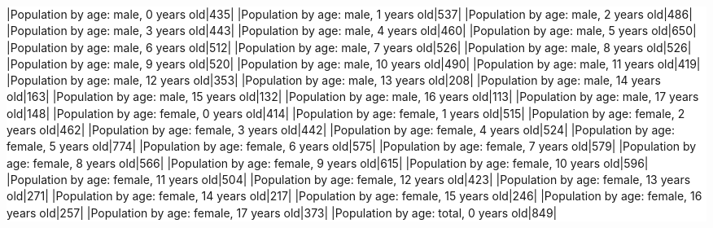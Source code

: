 |Population by age: male, 0 years old|435|
|Population by age: male, 1 years old|537|
|Population by age: male, 2 years old|486|
|Population by age: male, 3 years old|443|
|Population by age: male, 4 years old|460|
|Population by age: male, 5 years old|650|
|Population by age: male, 6 years old|512|
|Population by age: male, 7 years old|526|
|Population by age: male, 8 years old|526|
|Population by age: male, 9 years old|520|
|Population by age: male, 10 years old|490|
|Population by age: male, 11 years old|419|
|Population by age: male, 12 years old|353|
|Population by age: male, 13 years old|208|
|Population by age: male, 14 years old|163|
|Population by age: male, 15 years old|132|
|Population by age: male, 16 years old|113|
|Population by age: male, 17 years old|148|
|Population by age: female, 0 years old|414|
|Population by age: female, 1 years old|515|
|Population by age: female, 2 years old|462|
|Population by age: female, 3 years old|442|
|Population by age: female, 4 years old|524|
|Population by age: female, 5 years old|774|
|Population by age: female, 6 years old|575|
|Population by age: female, 7 years old|579|
|Population by age: female, 8 years old|566|
|Population by age: female, 9 years old|615|
|Population by age: female, 10 years old|596|
|Population by age: female, 11 years old|504|
|Population by age: female, 12 years old|423|
|Population by age: female, 13 years old|271|
|Population by age: female, 14 years old|217|
|Population by age: female, 15 years old|246|
|Population by age: female, 16 years old|257|
|Population by age: female, 17 years old|373|
|Population by age: total, 0 years old|849|